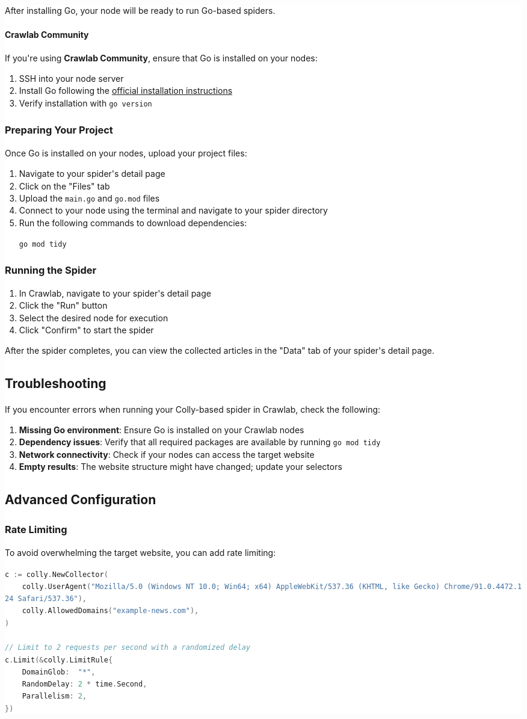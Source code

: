 After installing Go, your node will be ready to run Go-based spiders.

#### Crawlab Community
If you're using **Crawlab Community**, ensure that Go is installed on your nodes:

1. SSH into your node server
2. Install Go following the [official installation instructions](https://golang.org/doc/install)
3. Verify installation with `go version`

### Preparing Your Project

Once Go is installed on your nodes, upload your project files:

1. Navigate to your spider's detail page
2. Click on the "Files" tab
3. Upload the `main.go` and `go.mod` files
4. Connect to your node using the terminal and navigate to your spider directory
5. Run the following commands to download dependencies:
   ```bash
   go mod tidy
   ```

### Running the Spider

1. In Crawlab, navigate to your spider's detail page
2. Click the "Run" button
3. Select the desired node for execution
4. Click "Confirm" to start the spider

After the spider completes, you can view the collected articles in the "Data" tab of your spider's detail page.

## Troubleshooting

If you encounter errors when running your Colly-based spider in Crawlab, check the following:

1. **Missing Go environment**: Ensure Go is installed on your Crawlab nodes
2. **Dependency issues**: Verify that all required packages are available by running `go mod tidy`
3. **Network connectivity**: Check if your nodes can access the target website
4. **Empty results**: The website structure might have changed; update your selectors

## Advanced Configuration

### Rate Limiting

To avoid overwhelming the target website, you can add rate limiting:

```go
c := colly.NewCollector(
    colly.UserAgent("Mozilla/5.0 (Windows NT 10.0; Win64; x64) AppleWebKit/537.36 (KHTML, like Gecko) Chrome/91.0.4472.124 Safari/537.36"),
    colly.AllowedDomains("example-news.com"),
)

// Limit to 2 requests per second with a randomized delay
c.Limit(&colly.LimitRule{
    DomainGlob:  "*",
    RandomDelay: 2 * time.Second,
    Parallelism: 2,
})
```
